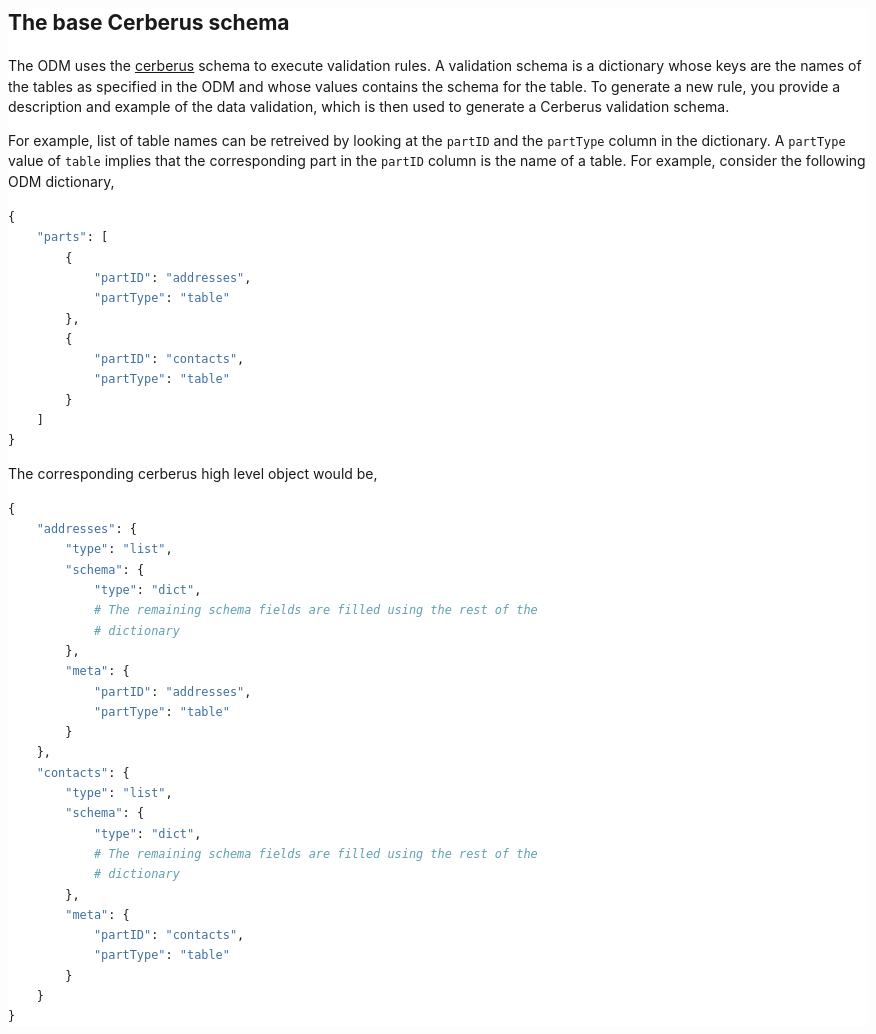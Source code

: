 ## The base Cerberus schema

The ODM uses the
[cerberus](https://docs.python-cerberus.org/en/stable/schemas.html) schema to
execute validation rules. A validation schema is a dictionary whose keys are
the names of the tables as specified in the ODM and whose values contains the
schema for the table. To generate a new rule, you provide a description and
example of the data validation, which is then used to generate a Cerberus
validation schema.

For example, list of table names can be retreived by looking at the `partID`
and the `partType` column in the dictionary. A `partType` value of `table`
implies that the corresponding part in the `partID` column is the name of a
table. For example, consider the following ODM dictionary,

```python
{
    "parts": [
        {
            "partID": "addresses",
            "partType": "table"
        },
        {
            "partID": "contacts",
            "partType": "table"
        }
    ]
}
```

The corresponding cerberus high level object would be,

```python
{
    "addresses": {
        "type": "list",
        "schema": {
            "type": "dict",
            # The remaining schema fields are filled using the rest of the
            # dictionary
        },
        "meta": {
            "partID": "addresses",
            "partType": "table"
        }
    },
    "contacts": {
        "type": "list",
        "schema": {
            "type": "dict",
            # The remaining schema fields are filled using the rest of the
            # dictionary
        },
        "meta": {
            "partID": "contacts",
            "partType": "table"
        }
    }
}
```
